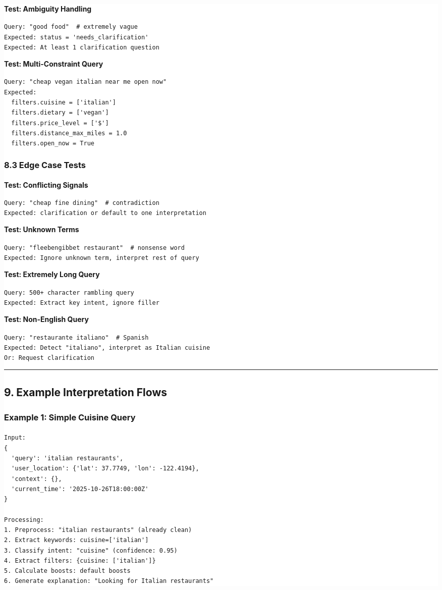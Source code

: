 **Test: Ambiguity Handling**
```
Query: "good food"  # extremely vague
Expected: status = 'needs_clarification'
Expected: At least 1 clarification question
```

**Test: Multi-Constraint Query**
```
Query: "cheap vegan italian near me open now"
Expected:
  filters.cuisine = ['italian']
  filters.dietary = ['vegan']
  filters.price_level = ['$']
  filters.distance_max_miles = 1.0
  filters.open_now = True
```

### 8.3 Edge Case Tests

**Test: Conflicting Signals**
```
Query: "cheap fine dining"  # contradiction
Expected: clarification or default to one interpretation
```

**Test: Unknown Terms**
```
Query: "fleebengibbet restaurant"  # nonsense word
Expected: Ignore unknown term, interpret rest of query
```

**Test: Extremely Long Query**
```
Query: 500+ character rambling query
Expected: Extract key intent, ignore filler
```

**Test: Non-English Query**
```
Query: "restaurante italiano"  # Spanish
Expected: Detect "italiano", interpret as Italian cuisine
Or: Request clarification
```

---

## 9. Example Interpretation Flows

### Example 1: Simple Cuisine Query
```
Input:
{
  'query': 'italian restaurants',
  'user_location': {'lat': 37.7749, 'lon': -122.4194},
  'context': {},
  'current_time': '2025-10-26T18:00:00Z'
}

Processing:
1. Preprocess: "italian restaurants" (already clean)
2. Extract keywords: cuisine=['italian']
3. Classify intent: "cuisine" (confidence: 0.95)
4. Extract filters: {cuisine: ['italian']}
5. Calculate boosts: default boosts
6. Generate explanation: "Looking for Italian restaurants"

```